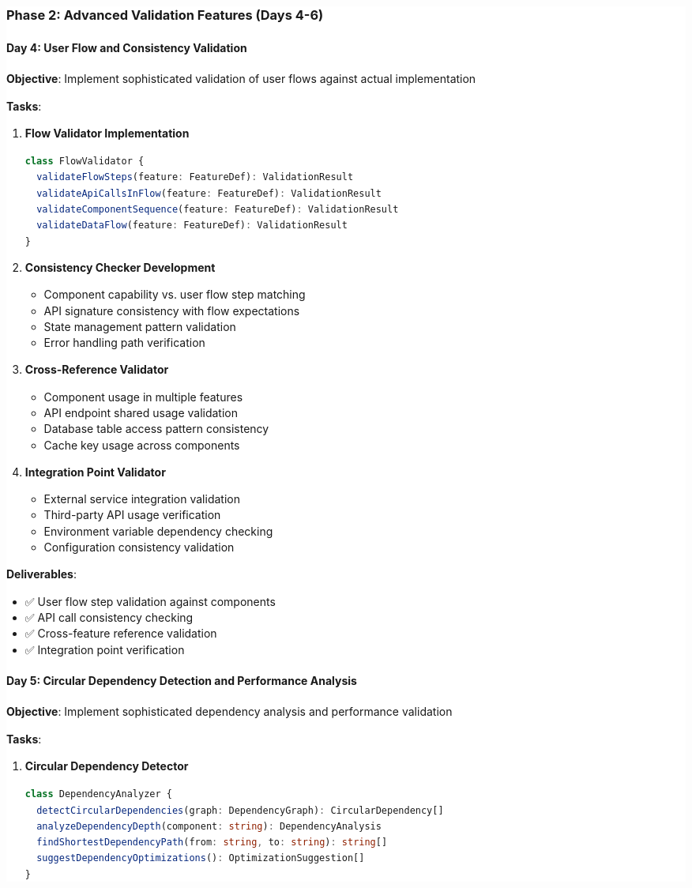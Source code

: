### Phase 2: Advanced Validation Features (Days 4-6)

#### Day 4: User Flow and Consistency Validation
**Objective**: Implement sophisticated validation of user flows against actual implementation

**Tasks**:
1. **Flow Validator Implementation**
   ```typescript
   class FlowValidator {
     validateFlowSteps(feature: FeatureDef): ValidationResult
     validateApiCallsInFlow(feature: FeatureDef): ValidationResult
     validateComponentSequence(feature: FeatureDef): ValidationResult
     validateDataFlow(feature: FeatureDef): ValidationResult
   }
   ```

2. **Consistency Checker Development**
   - Component capability vs. user flow step matching
   - API signature consistency with flow expectations
   - State management pattern validation
   - Error handling path verification

3. **Cross-Reference Validator**
   - Component usage in multiple features
   - API endpoint shared usage validation
   - Database table access pattern consistency
   - Cache key usage across components

4. **Integration Point Validator**
   - External service integration validation
   - Third-party API usage verification
   - Environment variable dependency checking
   - Configuration consistency validation

**Deliverables**:
- ✅ User flow step validation against components
- ✅ API call consistency checking
- ✅ Cross-feature reference validation
- ✅ Integration point verification

#### Day 5: Circular Dependency Detection and Performance Analysis
**Objective**: Implement sophisticated dependency analysis and performance validation

**Tasks**:
1. **Circular Dependency Detector**
   ```typescript
   class DependencyAnalyzer {
     detectCircularDependencies(graph: DependencyGraph): CircularDependency[]
     analyzeDependencyDepth(component: string): DependencyAnalysis
     findShortestDependencyPath(from: string, to: string): string[]
     suggestDependencyOptimizations(): OptimizationSuggestion[]
   }
   ```
